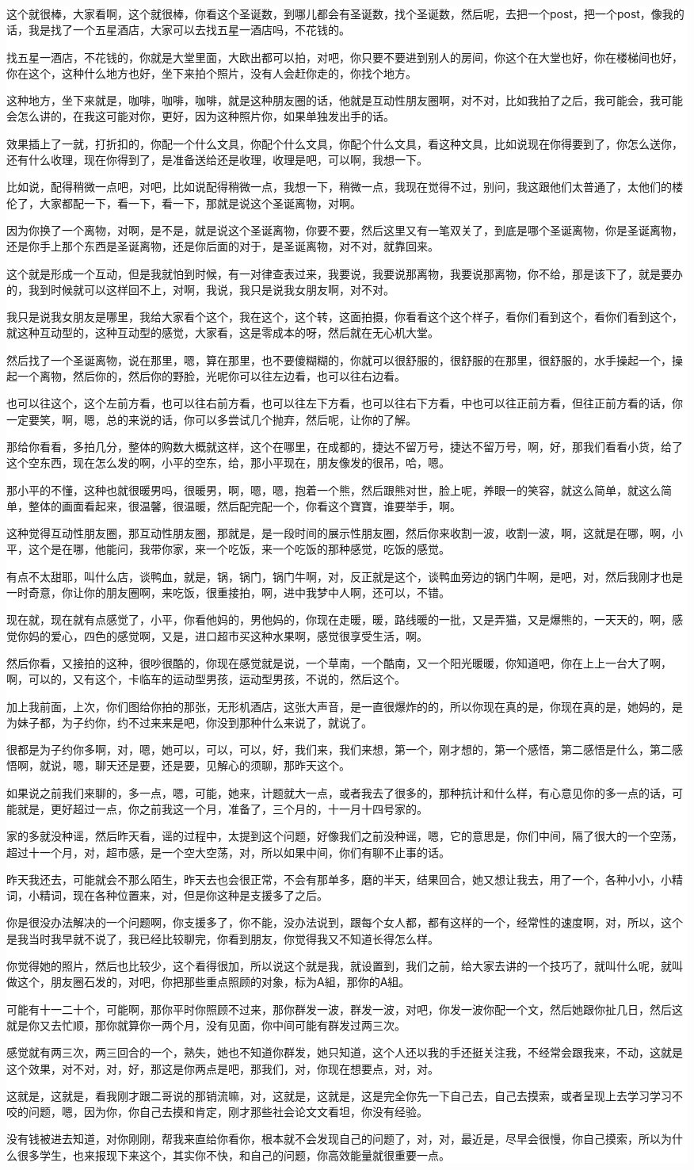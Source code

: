 这个就很棒，大家看啊，这个就很棒，你看这个圣诞数，到哪儿都会有圣诞数，找个圣诞数，然后呢，去把一个post，把一个post，像我的话，我是找了一个五星酒店，大家可以去找五星一酒店吗，不花钱的。

找五星一酒店，不花钱的，你就是大堂里面，大欧出都可以拍，对吧，你只要不要进到别人的房间，你这个在大堂也好，你在楼梯间也好，你在这个，这种什么地方也好，坐下来拍个照片，没有人会赶你走的，你找个地方。

这种地方，坐下来就是，咖啡，咖啡，咖啡，就是这种朋友圈的话，他就是互动性朋友圈啊，对不对，比如我拍了之后，我可能会，我可能会怎么讲的，在我这可能对你，更好，因为这种照片你，如果单独发出手的话。

效果插上了一就，打折扣的，你配一个什么文具，你配个什么文具，你配个什么文具，看这种文具，比如说现在你得要到了，你怎么送你，还有什么收理，现在你得到了，是准备送给还是收理，收理是吧，可以啊，我想一下。

比如说，配得稍微一点吧，对吧，比如说配得稍微一点，我想一下，稍微一点，我现在觉得不过，别问，我这跟他们太普通了，太他们的楼伦了，大家都配一下，看一下，看一下，那就是说这个圣诞离物，对啊。

因为你换了一个离物，对啊，是不是，就是说这个圣诞离物，你要不要，然后这里又有一笔双关了，到底是哪个圣诞离物，你是圣诞离物，还是你手上那个东西是圣诞离物，还是你后面的对于，是圣诞离物，对不对，就靠回来。

这个就是形成一个互动，但是我就怕到时候，有一对律查表过来，我要说，我要说那离物，我要说那离物，你不给，那是该下了，就是要办的，我到时候就可以这样回不上，对啊，我说，我只是说我女朋友啊，对不对。

我只是说我女朋友是哪里，我给大家看个这个，我在这个，这个转，这面拍摄，你看看这个这个样子，看你们看到这个，看你们看到这个，就这种互动型的，这种互动型的感觉，大家看，这是零成本的呀，然后就在无心机大堂。

然后找了一个圣诞离物，说在那里，嗯，算在那里，也不要傻糊糊的，你就可以很舒服的，很舒服的在那里，很舒服的，水手操起一个，操起一个离物，然后你的，然后你的野脸，光呢你可以往左边看，也可以往右边看。

也可以往这个，这个左前方看，也可以往右前方看，也可以往左下方看，也可以往右下方看，中也可以往正前方看，但往正前方看的话，你一定要笑，啊，嗯，总的来说的话，你可以多尝试几个抛弃，然后呢，让你的了解。

那给你看看，多拍几分，整体的购数大概就这样，这个在哪里，在成都的，捷达不留万号，捷达不留万号，啊，好，那我们看看小货，给了这个空东西，现在怎么发的啊，小平的空东，给，那小平现在，朋友像发的很吊，哈，嗯。

那小平的不懂，这种也就很暖男吗，很暖男，啊，嗯，嗯，抱着一个熊，然后跟熊对世，脸上呢，养眼一的笑容，就这么简单，就这么简单，整体的画面看起来，很温馨，很温暖，然后配完配一个，你看这个寶寶，谁要举手，啊。

这种觉得互动性朋友圈，那互动性朋友圈，那就是，是一段时间的展示性朋友圈，然后你来收割一波，收割一波，啊，这就是在哪，啊，小平，这个是在哪，他能问，我带你家，来一个吃饭，来一个吃饭的那种感觉，吃饭的感觉。

有点不太甜耶，叫什么店，谈鸭血，就是，锅，锅门，锅门牛啊，对，反正就是这个，谈鸭血旁边的锅门牛啊，是吧，对，然后我刚才也是一时奇意，你让你的朋友圈啊，来吃饭，很重接拍，啊，进中我梦中人啊，还可以，不错。

现在就，现在就有点感觉了，小平，你看他妈的，男他妈的，你现在走暖，暖，路线暖的一批，又是弄猫，又是爆熊的，一天天的，啊，感觉你妈的爱心，四色的感觉啊，又是，进口超市买这种水果啊，感觉很享受生活，啊。

然后你看，又接拍的这种，很吵很酷的，你现在感觉就是说，一个草南，一个酷南，又一个阳光暖暖，你知道吧，你在上上一台大了啊，啊，可以的，又有这个，卡临车的运动型男孩，运动型男孩，不说的，然后这个。

加上我前面，上次，你们图给你拍的那张，无形机酒店，这张大声音，是一直很爆炸的的，所以你现在真的是，你现在真的是，她妈的，是为妹子都，为子约你，约不过来来是吧，你没到那种什么来说了，就说了。

很都是为子约你多啊，对，嗯，她可以，可以，可以，好，我们来，我们来想，第一个，刚才想的，第一个感悟，第二感悟是什么，第二感悟啊，就说，嗯，聊天还是要，还是要，见解心的须聊，那昨天这个。

如果说之前我们来聊的，多一点，嗯，可能，她来，计题就大一点，或者我去了很多的，那种抗计和什么样，有心意见你的多一点的话，可能就是，更好超过一点，你之前我这一个月，准备了，三个月的，十一月十四号家的。

家的多就没种谣，然后昨天看，谣的过程中，太提到这个问题，好像我们之前没种谣，嗯，它的意思是，你们中间，隔了很大的一个空荡，超过十一个月，对，超市感，是一个空大空荡，对，所以如果中间，你们有聊不止事的话。

昨天我还去，可能就会不那么陌生，昨天去也会很正常，不会有那单多，磨的半天，结果回合，她又想让我去，用了一个，各种小小，小精词，小精词，现在各种位置来，对，但是你这种是支援多了之后。

你是很没办法解决的一个问题啊，你支援多了，你不能，没办法说到，跟每个女人都，都有这样的一个，经常性的速度啊，对，所以，这个是我当时我早就不说了，我已经比较聊完，你看到朋友，你觉得我又不知道长得怎么样。

你觉得她的照片，然后也比较少，这个看得很加，所以说这个就是我，就设置到，我们之前，给大家去讲的一个技巧了，就叫什么呢，就叫做这个，朋友圈石发的，对吧，你把那些重点照顾的对象，标为A組，那你的A組。

可能有十一二十个，可能啊，那你平时你照顾不过来，那你群发一波，群发一波，对吧，你发一波你配一个文，然后她跟你扯几日，然后这就是你又去忙顺，那你就算你一两个月，没有见面，你中间可能有群发过两三次。

感觉就有两三次，两三回合的一个，熟失，她也不知道你群发，她只知道，这个人还以我的手还挺关注我，不经常会跟我来，不动，这就是这个效果，对不对，对，好，那这是你两点是吧，那我们，对，你现在想要点，对，对。

这就是，这就是，看我刚才跟二哥说的那销流嘛，对，这就是，这就是，这是完全你先一下自己去，自己去摸索，或者呈现上去学习学习不咬的问题，嗯，因为你，你自己去摸和肯定，刚才那些社会论文文看坦，你没有经验。

没有钱被进去知道，对你刚刚，帮我来直给你看你，根本就不会发现自己的问题了，对，对，最近是，尽早会很慢，你自己摸索，所以为什么很多学生，也来报现下来这个，其实你不快，和自己的问题，你高效能量就很重要一点。
